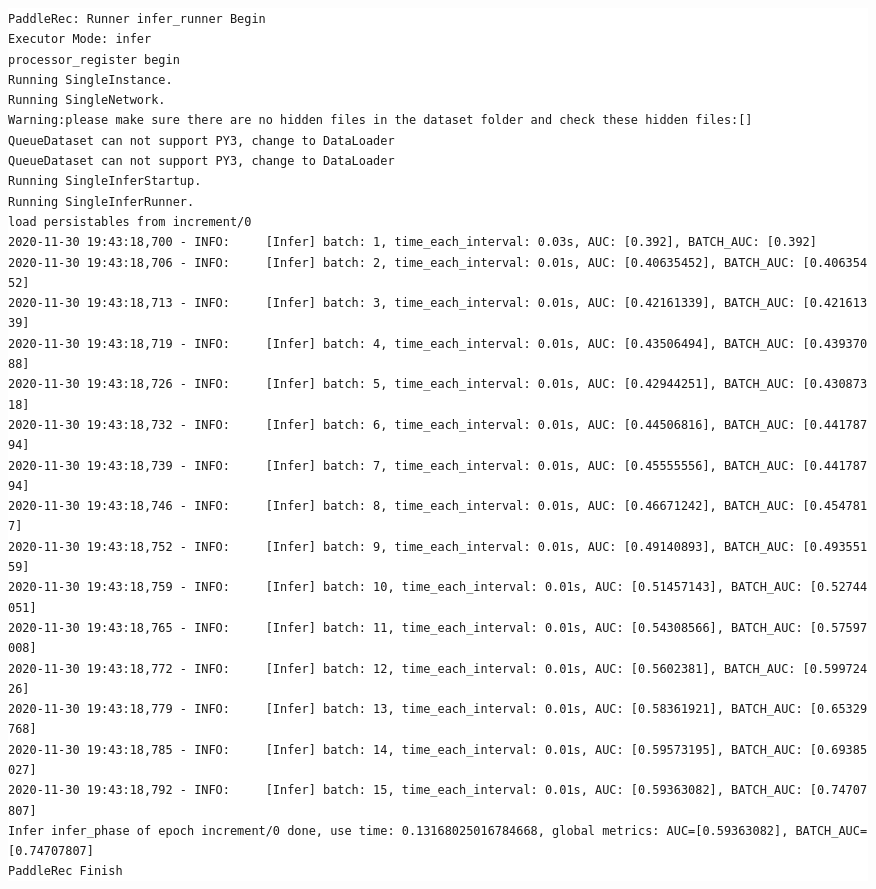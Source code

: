     PaddleRec: Runner infer_runner Begin
    Executor Mode: infer
    processor_register begin
    Running SingleInstance.
    Running SingleNetwork.
    Warning:please make sure there are no hidden files in the dataset folder and check these hidden files:[]
    QueueDataset can not support PY3, change to DataLoader
    QueueDataset can not support PY3, change to DataLoader
    Running SingleInferStartup.
    Running SingleInferRunner.
    load persistables from increment/0
    2020-11-30 19:43:18,700 - INFO: 	[Infer] batch: 1, time_each_interval: 0.03s, AUC: [0.392], BATCH_AUC: [0.392]
    2020-11-30 19:43:18,706 - INFO: 	[Infer] batch: 2, time_each_interval: 0.01s, AUC: [0.40635452], BATCH_AUC: [0.40635452]
    2020-11-30 19:43:18,713 - INFO: 	[Infer] batch: 3, time_each_interval: 0.01s, AUC: [0.42161339], BATCH_AUC: [0.42161339]
    2020-11-30 19:43:18,719 - INFO: 	[Infer] batch: 4, time_each_interval: 0.01s, AUC: [0.43506494], BATCH_AUC: [0.43937088]
    2020-11-30 19:43:18,726 - INFO: 	[Infer] batch: 5, time_each_interval: 0.01s, AUC: [0.42944251], BATCH_AUC: [0.43087318]
    2020-11-30 19:43:18,732 - INFO: 	[Infer] batch: 6, time_each_interval: 0.01s, AUC: [0.44506816], BATCH_AUC: [0.44178794]
    2020-11-30 19:43:18,739 - INFO: 	[Infer] batch: 7, time_each_interval: 0.01s, AUC: [0.45555556], BATCH_AUC: [0.44178794]
    2020-11-30 19:43:18,746 - INFO: 	[Infer] batch: 8, time_each_interval: 0.01s, AUC: [0.46671242], BATCH_AUC: [0.4547817]
    2020-11-30 19:43:18,752 - INFO: 	[Infer] batch: 9, time_each_interval: 0.01s, AUC: [0.49140893], BATCH_AUC: [0.49355159]
    2020-11-30 19:43:18,759 - INFO: 	[Infer] batch: 10, time_each_interval: 0.01s, AUC: [0.51457143], BATCH_AUC: [0.52744051]
    2020-11-30 19:43:18,765 - INFO: 	[Infer] batch: 11, time_each_interval: 0.01s, AUC: [0.54308566], BATCH_AUC: [0.57597008]
    2020-11-30 19:43:18,772 - INFO: 	[Infer] batch: 12, time_each_interval: 0.01s, AUC: [0.5602381], BATCH_AUC: [0.59972426]
    2020-11-30 19:43:18,779 - INFO: 	[Infer] batch: 13, time_each_interval: 0.01s, AUC: [0.58361921], BATCH_AUC: [0.65329768]
    2020-11-30 19:43:18,785 - INFO: 	[Infer] batch: 14, time_each_interval: 0.01s, AUC: [0.59573195], BATCH_AUC: [0.69385027]
    2020-11-30 19:43:18,792 - INFO: 	[Infer] batch: 15, time_each_interval: 0.01s, AUC: [0.59363082], BATCH_AUC: [0.74707807]
    Infer infer_phase of epoch increment/0 done, use time: 0.13168025016784668, global metrics: AUC=[0.59363082], BATCH_AUC=[0.74707807]
    PaddleRec Finish

